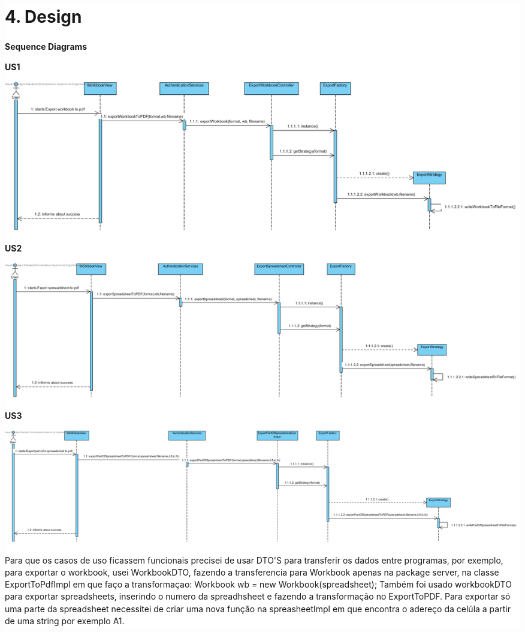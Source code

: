 # 4. Design

**Sequence Diagrams**

**US1**

![Sequence Diagram1](sequencediagram1.png)

**US2**

![Sequence Diagram2](sequencediagram2.png)

**US3**

![Sequence Diagram3](sequencediagram3.png)

Para que os casos de uso ficassem funcionais precisei de usar DTO'S para transferir os dados entre programas, por exemplo, para exportar o workbook, usei WorkbookDTO, fazendo a transferencia para Workbook apenas na package server, na classe ExportToPdfImpl em que faço a transformaçao: Workbook wb = new Workbook(spreadsheet);
Também foi usado workbookDTO para exportar spreadsheets, inserindo o numero da spreadhsheet e fazendo a transformação no ExportToPDF.
Para exportar só uma parte da spreadsheet necessitei de criar uma nova função na spreasheetImpl em que encontra o adereço da celúla a partir de uma string por exemplo A1.
